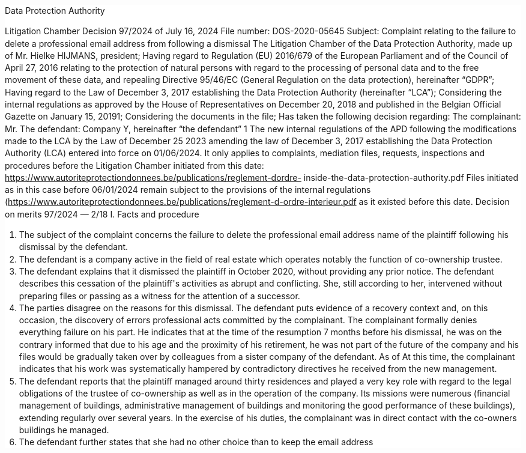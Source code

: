 Data Protection Authority
                                                                          

Litigation Chamber
Decision 97/2024 of July 16, 2024
File number: DOS-2020-05645
Subject: Complaint relating to the failure to delete a professional email address from
following a dismissal
The Litigation Chamber of the Data Protection Authority, made up of Mr.
Hielke HIJMANS, president;
Having regard to Regulation (EU) 2016/679 of the European Parliament and of the Council of April 27, 2016 relating to the
protection of natural persons with regard to the processing of personal data and
to the free movement of these data, and repealing Directive 95/46/EC (General Regulation on the
data protection), hereinafter “GDPR”;
Having regard to the Law of December 3, 2017 establishing the Data Protection Authority (hereinafter
“LCA”);
Considering the internal regulations as approved by the House of Representatives on
December 20, 2018 and published in the Belgian Official Gazette on January 15, 20191;
Considering the documents in the file;
Has taken the following decision regarding:
The complainant: Mr.
The defendant: Company Y, hereinafter “the defendant”
1 The new internal regulations of the APD following the modifications made to the LCA by the Law of December 25
2023 amending the law of December 3, 2017 establishing the Data Protection Authority (LCA) entered into force
on 01/06/2024.
It only applies to complaints, mediation files, requests, inspections and procedures before
the Litigation Chamber initiated from this date: https://www.autoriteprotectiondonnees.be/publications/reglement-dordre-
inside-the-data-protection-authority.pdf
Files initiated as in this case before 06/01/2024 remain subject to the provisions of the internal regulations
(https://www.autoriteprotectiondonnees.be/publications/reglement-d-ordre-interieur.pdf as it existed before this date.
Decision on merits 97/2024 — 2/18
I. Facts and procedure
1. The subject of the complaint concerns the failure to delete the professional email address
name of the plaintiff following his dismissal by the defendant.
2. The defendant is a company active in the field of real estate which operates
notably the function of co-ownership trustee.
3. The defendant explains that it dismissed the plaintiff in October 2020, without providing any
prior notice. The defendant describes this cessation of the plaintiff's activities as abrupt and
conflicting. She, still according to her, intervened without preparing files or passing
as a witness for the attention of a successor.
4. The parties disagree on the reasons for this dismissal. The defendant puts
evidence of a recovery context and, on this occasion, the discovery of errors
professional acts committed by the complainant. The complainant formally denies everything
failure on his part. He indicates that at the time of the resumption 7 months before his
dismissal, he was on the contrary informed that due to his age and the proximity of his
retirement, he was not part of the future of the company and his files would be
gradually taken over by colleagues from a sister company of the defendant. As of
At this time, the complainant indicates that his work was systematically hampered by
contradictory directives he received from the new management.
5. The defendant reports that the plaintiff managed around thirty
residences and played a very key role with regard to the legal obligations of the trustee of
co-ownership as well as in the operation of the company. Its missions were
numerous (financial management of buildings, administrative management of buildings and
monitoring the good performance of these buildings), extending regularly over several years.
In the exercise of his duties, the complainant was in direct contact with the co-owners
buildings he managed.
6. The defendant further states that she had no other choice than to keep the email address